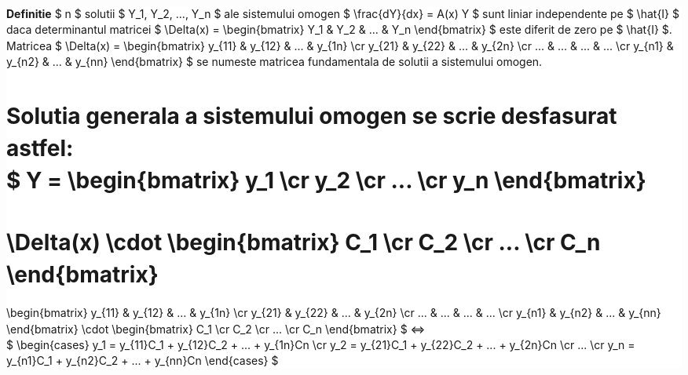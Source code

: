 **Definitie** $ n $ solutii $ Y_1, Y_2, ..., Y_n $ ale sistemului omogen 
$ \frac{dY}{dx} = A(x) Y $ sunt liniar independente pe $ \hat{I} $ daca
determinantul matricei
$ \Delta(x) =
\begin{bmatrix}
Y_1 & Y_2 & ... & Y_n
\end{bmatrix}
$ 
este diferit de zero pe $ \hat{I} $. \
Matricea
$ \Delta(x) = 
\begin{bmatrix}
y_{11} & y_{12} & ... & y_{1n} \cr
y_{21} & y_{22} & ... & y_{2n} \cr
... & ... & ... & ... \cr
y_{n1} & y_{n2} & ... & y_{nn}
\end{bmatrix}
$
se numeste matricea fundamentala de solutii a sistemului omogen.

Solutia generala a sistemului omogen se scrie desfasurat astfel: \
$
Y =
\begin{bmatrix}
y_1 \cr
y_2 \cr
... \cr
y_n
\end{bmatrix}
=
\Delta(x) \cdot
\begin{bmatrix}
C_1 \cr
C_2 \cr
... \cr
C_n
\end{bmatrix}
= 
\begin{bmatrix}
y_{11} & y_{12} & ... & y_{1n} \cr
y_{21} & y_{22} & ... & y_{2n} \cr
... & ... & ... & ... \cr
y_{n1} & y_{n2} & ... & y_{nn}
\end{bmatrix}
\cdot
\begin{bmatrix}
C_1 \cr
C_2 \cr
... \cr
C_n
\end{bmatrix}
$ <=> \
$
\begin{cases}
y_1 = y_{11}C_1 + y_{12}C_2 + ... + y_{1n}Cn \cr
y_2 = y_{21}C_1 + y_{22}C_2 + ... + y_{2n}Cn \cr
... \cr
y_n = y_{n1}C_1 + y_{n2}C_2 + ... + y_{nn}Cn
\end{cases}
$
